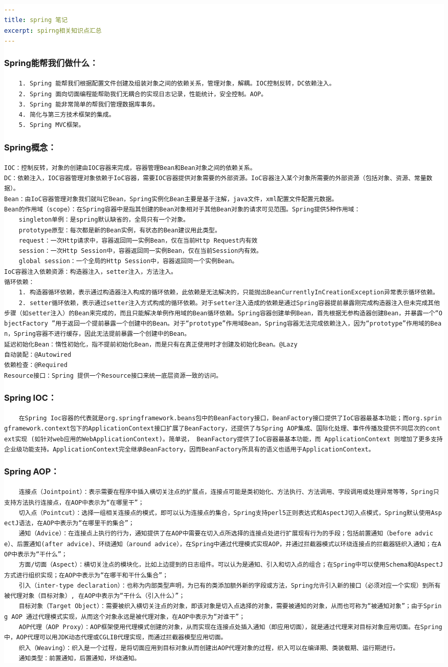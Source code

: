 ```yaml
---
title: spring 笔记
excerpt: spirng相关知识点汇总
---
```




### Spring能帮我们做什么：

        1. Spring 能帮我们根据配置文件创建及组装对象之间的依赖关系，管理对象，解耦。IOC控制反转，DC依赖注入。
        2. Spring 面向切面编程能帮助我们无耦合的实现日志记录，性能统计，安全控制。AOP。
        3. Spring 能非常简单的帮我们管理数据库事务。
        4. 简化与第三方技术框架的集成。
        5. Spring MVC框架。

### Spring概念：

    IOC：控制反转，对象的创建由IOC容器来完成，容器管理Bean和Bean对象之间的依赖关系。
    DC：依赖注入，IOC容器管理对象依赖于IoC容器，需要IOC容器提供对象需要的外部资源。IoC容器注入某个对象所需要的外部资源（包括对象、资源、常量数据）。 
    Bean：由IoC容器管理对象我们就叫它Bean，Spring实例化Bean主要是基于注解，java文件，xml配置文件配置元数据。
    Bean的作用域（scope）：在Spring容器中是指其创建的Bean对象相对于其他Bean对象的请求可见范围。Spring提供5种作用域：
        singleton单例：是spring默认缺省的，全局只有一个对象。
        prototype原型：每次都是新的Bean实例，有状态的Bean建议用此类型。
        request：一次Http请求中，容器返回同一实例Bean，仅在当前Http Request内有效
        session：一次Http Session中，容器返回同一实例Bean，仅在当前Session内有效。
        global session：一个全局的Http Session中，容器返回同一个实例Bean。
    IoC容器注入依赖资源：构造器注入，setter注入，方法注入。
    循环依赖：
        1. 构造器循环依赖，表示通过构造器注入构成的循环依赖，此依赖是无法解决的，只能抛出BeanCurrentlyInCreationException异常表示循环依赖。
        2. setter循环依赖，表示通过setter注入方式构成的循环依赖。对于setter注入造成的依赖是通过Spring容器提前暴露刚完成构造器注入但未完成其他步骤（如setter注入）的Bean来完成的，而且只能解决单例作用域的Bean循环依赖。Spring容器创建单例Bean，首先根据无参构造器创建Bean，并暴露一个“ObjectFactory ”用于返回一个提前暴露一个创建中的Bean。对于“prototype”作用域Bean，Spring容器无法完成依赖注入，因为“prototype”作用域的Bean，Spring容器不进行缓存，因此无法提前暴露一个创建中的Bean。
    延迟初始化Bean：惰性初始化，指不提前初始化Bean，而是只有在真正使用时才创建及初始化Bean。@Lazy
    自动装配：@Autowired
    依赖检查：@Required
    Resource接口：Spring 提供一个Resource接口来统一底层资源一致的访问。

### Spring IOC：

        在Spring Ioc容器的代表就是org.springframework.beans包中的BeanFactory接口，BeanFactory接口提供了IoC容器最基本功能；而org.springframework.context包下的ApplicationContext接口扩展了BeanFactory，还提供了与Spring AOP集成、国际化处理、事件传播及提供不同层次的context实现 (如针对web应用的WebApplicationContext)。简单说， BeanFactory提供了IoC容器最基本功能，而 ApplicationContext 则增加了更多支持企业级功能支持。ApplicationContext完全继承BeanFactory，因而BeanFactory所具有的语义也适用于ApplicationContext。
### Spring AOP：

        连接点（Jointpoint）：表示需要在程序中插入横切关注点的扩展点，连接点可能是类初始化、方法执行、方法调用、字段调用或处理异常等等，Spring只支持方法执行连接点，在AOP中表示为“在哪里干”；
        切入点（Pointcut）：选择一组相关连接点的模式，即可以认为连接点的集合，Spring支持perl5正则表达式和AspectJ切入点模式，Spring默认使用AspectJ语法，在AOP中表示为“在哪里干的集合”；
        通知（Advice）：在连接点上执行的行为，通知提供了在AOP中需要在切入点所选择的连接点处进行扩展现有行为的手段；包括前置通知（before advice）、后置通知(after advice)、环绕通知（around advice），在Spring中通过代理模式实现AOP，并通过拦截器模式以环绕连接点的拦截器链织入通知；在AOP中表示为“干什么”；
        方面/切面（Aspect）：横切关注点的模块化，比如上边提到的日志组件。可以认为是通知、引入和切入点的组合；在Spring中可以使用Schema和@AspectJ方式进行组织实现；在AOP中表示为“在哪干和干什么集合”；
        引入（inter-type declaration）：也称为内部类型声明，为已有的类添加额外新的字段或方法，Spring允许引入新的接口（必须对应一个实现）到所有被代理对象（目标对象）, 在AOP中表示为“干什么（引入什么）”；
        目标对象（Target Object）：需要被织入横切关注点的对象，即该对象是切入点选择的对象，需要被通知的对象，从而也可称为“被通知对象”；由于Spring AOP 通过代理模式实现，从而这个对象永远是被代理对象，在AOP中表示为“对谁干”；
        AOP代理（AOP Proxy）：AOP框架使用代理模式创建的对象，从而实现在连接点处插入通知（即应用切面），就是通过代理来对目标对象应用切面。在Spring中，AOP代理可以用JDK动态代理或CGLIB代理实现，而通过拦截器模型应用切面。
        织入（Weaving）：织入是一个过程，是将切面应用到目标对象从而创建出AOP代理对象的过程，织入可以在编译期、类装载期、运行期进行。
        通知类型：前置通知，后置通知，环绕通知。
